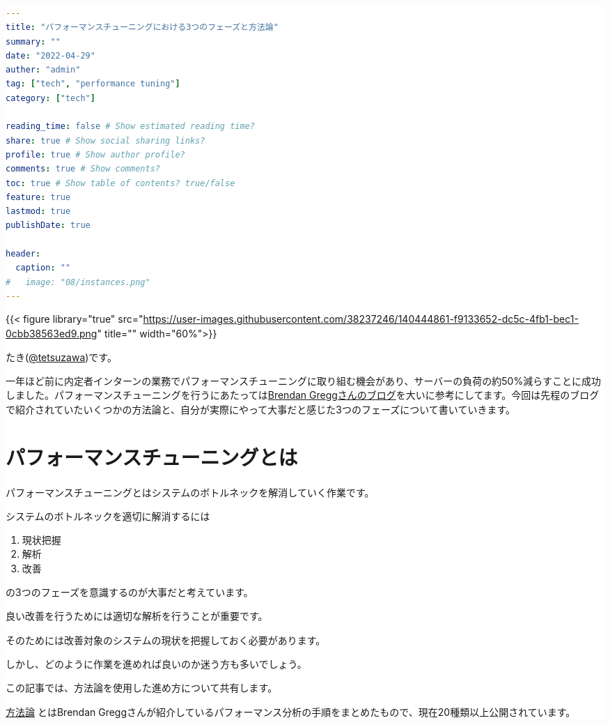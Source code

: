 ```yaml
---
title: "パフォーマンスチューニングにおける3つのフェーズと方法論"
summary: ""
date: "2022-04-29"
auther: "admin"
tag: ["tech", "performance tuning"]
category: ["tech"]

reading_time: false # Show estimated reading time?
share: true # Show social sharing links?
profile: true # Show author profile?
comments: true # Show comments?
toc: true # Show table of contents? true/false
feature: true
lastmod: true
publishDate: true

header:
  caption: ""
#   image: "08/instances.png"
---
```


{{< figure library="true" src="https://user-images.githubusercontent.com/38237246/140444861-f9133652-dc5c-4fb1-bec1-0cbb38563ed9.png" title="" width="60%">}}

たき([@tetsuzawa]([https://twitter.com/tetsuzawa](https://twitter.com/tetsuzawa) ))です。

一年ほど前に内定者インターンの業務でパフォーマンスチューニングに取り組む機会があり、サーバーの負荷の約50%減らすことに成功しました。パフォーマンスチューニングを行うにあたっては[Brendan Greggさんのブログ](https://www.brendangregg.com/)を大いに参考にしてます。今回は先程のブログで紹介されていたいくつかの方法論と、自分が実際にやって大事だと感じた3つのフェーズについて書いていきます。



# パフォーマンスチューニングとは

パフォーマンスチューニングとはシステムのボトルネックを解消していく作業です。

システムのボトルネックを適切に解消するには

1. 現状把握
2. 解析
3. 改善

の3つのフェーズを意識するのが大事だと考えています。

良い改善を行うためには適切な解析を行うことが重要です。

そのためには改善対象のシステムの現状を把握しておく必要があります。

しかし、どのように作業を進めれば良いのか迷う方も多いでしょう。

この記事では、方法論を使用した進め方について共有します。

[方法論](https://www.brendangregg.com/methodology.html) とはBrendan Greggさんが紹介しているパフォーマンス分析の手順をまとめたもので、現在20種類以上公開されています。
